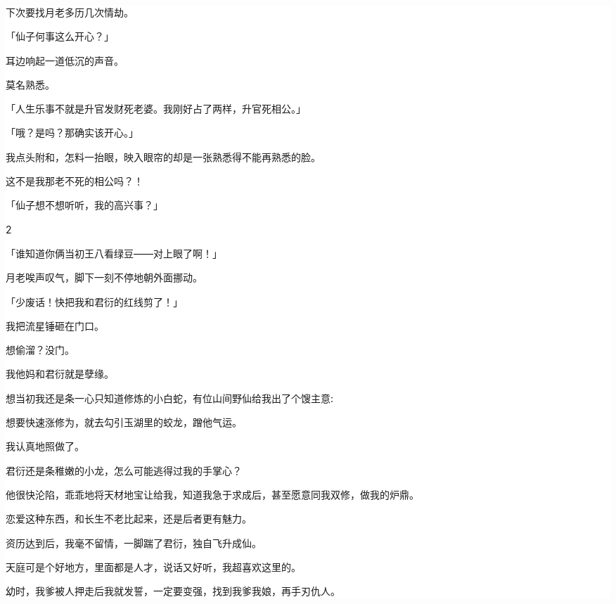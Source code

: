 下次要找月老多历几次情劫。


「仙子何事这么开心？」


耳边响起一道低沉的声音。


莫名熟悉。


「人生乐事不就是升官发财死老婆。我刚好占了两样，升官死相公。」


「哦？是吗？那确实该开心。」


我点头附和，怎料一抬眼，映入眼帘的却是一张熟悉得不能再熟悉的脸。


这不是我那老不死的相公吗？！


「仙子想不想听听，我的高兴事？」


2


「谁知道你俩当初王八看绿豆——对上眼了啊！」


月老唉声叹气，脚下一刻不停地朝外面挪动。


「少废话！快把我和君衍的红线剪了！」


我把流星锤砸在门口。


想偷溜？没门。


我他妈和君衍就是孽缘。


想当初我还是条一心只知道修炼的小白蛇，有位山间野仙给我出了个馊主意:


想要快速涨修为，就去勾引玉湖里的蛟龙，蹭他气运。


我认真地照做了。


君衍还是条稚嫩的小龙，怎么可能逃得过我的手掌心？


他很快沦陷，乖乖地将天材地宝让给我，知道我急于求成后，甚至愿意同我双修，做我的炉鼎。


恋爱这种东西，和长生不老比起来，还是后者更有魅力。


资历达到后，我毫不留情，一脚踹了君衍，独自飞升成仙。


天庭可是个好地方，里面都是人才，说话又好听，我超喜欢这里的。


幼时，我爹被人押走后我就发誓，一定要变强，找到我爹我娘，再手刃仇人。
